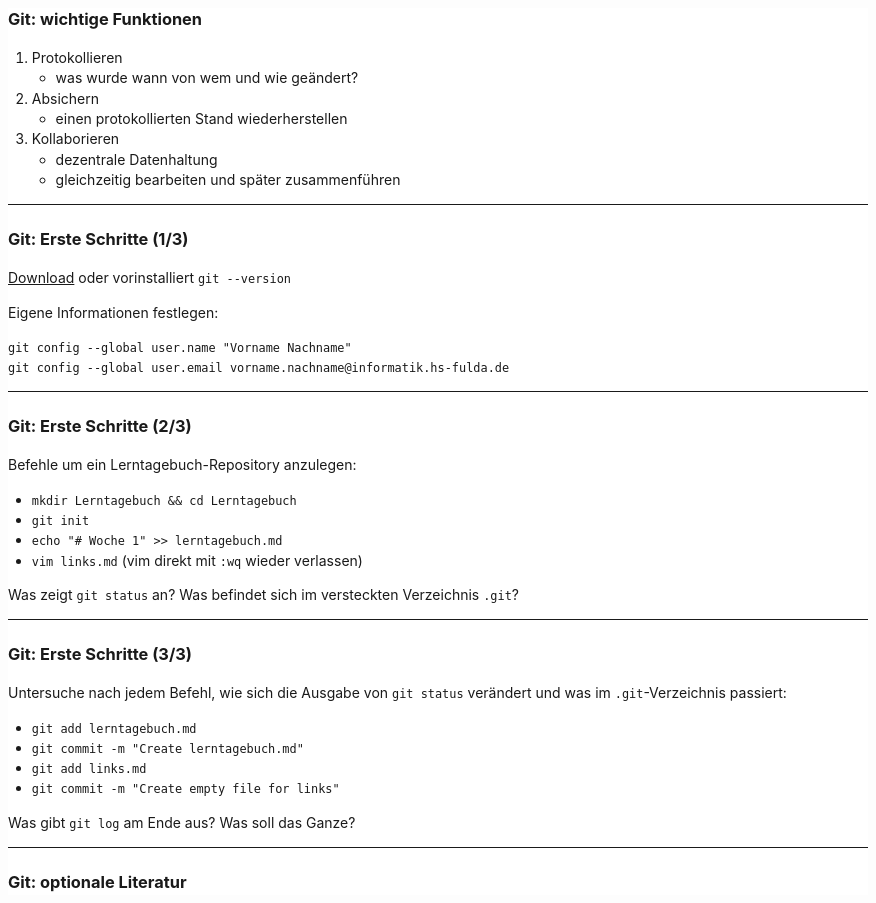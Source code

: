 
### Git: wichtige Funktionen

1. Protokollieren
   - was wurde wann von wem und wie geändert?
2. Absichern
   - einen protokollierten Stand wiederherstellen
3. Kollaborieren
   - dezentrale Datenhaltung
   - gleichzeitig bearbeiten und später zusammenführen

---

### Git: Erste Schritte (1/3)

[Download](https://git-scm.com) oder vorinstalliert `git --version`

Eigene Informationen festlegen:

```text
git config --global user.name "Vorname Nachname"
git config --global user.email vorname.nachname@informatik.hs-fulda.de
```

---

### Git: Erste Schritte (2/3)

Befehle um ein Lerntagebuch-Repository anzulegen:

- `mkdir Lerntagebuch && cd Lerntagebuch`
- `git init`
- `echo "# Woche 1" >> lerntagebuch.md`
- `vim links.md` (vim direkt mit `:wq` wieder verlassen)

Was zeigt `git status` an?
Was befindet sich im versteckten Verzeichnis `.git`?

---

### Git: Erste Schritte (3/3)

Untersuche nach jedem Befehl, wie sich die Ausgabe von `git status` verändert und was im `.git`-Verzeichnis passiert:

- `git add lerntagebuch.md`
- `git commit -m "Create lerntagebuch.md"`
- `git add links.md`
- `git commit -m "Create empty file for links"`

Was gibt `git log` am Ende aus?
Was soll das Ganze?

---

### Git: optionale Literatur
